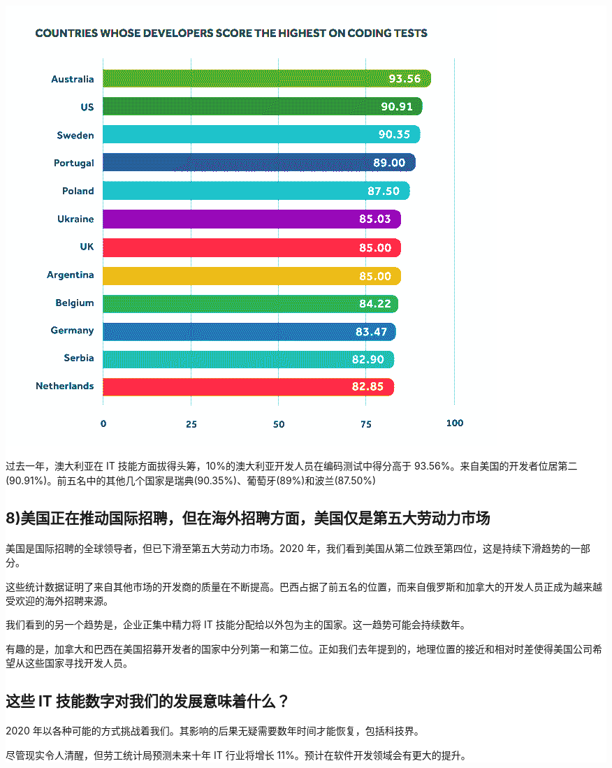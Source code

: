 ![countries-developers-score-highest](img/149a14b0978e844d2035715f3a19fec0.png)

过去一年，澳大利亚在 IT 技能方面拔得头筹，10%的澳大利亚开发人员在编码测试中得分高于 93.56%。来自美国的开发者位居第二(90.91%)。前五名中的其他几个国家是瑞典(90.35%)、葡萄牙(89%)和波兰(87.50%)

## 8)美国正在推动国际招聘，但在海外招聘方面，美国仅是第五大劳动力市场

美国是国际招聘的全球领导者，但已下滑至第五大劳动力市场。2020 年，我们看到美国从第二位跌至第四位，这是持续下滑趋势的一部分。

这些统计数据证明了来自其他市场的开发商的质量在不断提高。巴西占据了前五名的位置，而来自俄罗斯和加拿大的开发人员正成为越来越受欢迎的海外招聘来源。

我们看到的另一个趋势是，企业正集中精力将 IT 技能分配给以外包为主的国家。这一趋势可能会持续数年。

有趣的是，加拿大和巴西在美国招募开发者的国家中分列第一和第二位。正如我们去年提到的，地理位置的接近和相对时差使得美国公司希望从这些国家寻找开发人员。

## 这些 IT 技能数字对我们的发展意味着什么？

2020 年以各种可能的方式挑战着我们。其影响的后果无疑需要数年时间才能恢复，包括科技界。

尽管现实令人清醒，但劳工统计局预测未来十年 IT 行业将增长 11%。预计在软件开发领域会有更大的提升。
